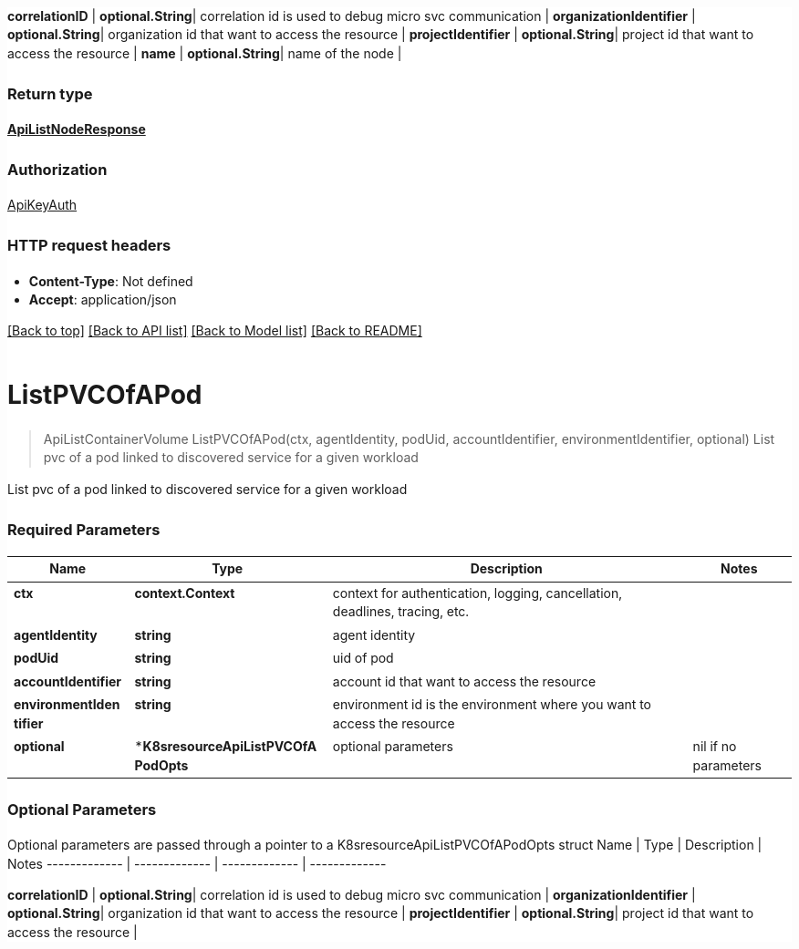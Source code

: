 



 **correlationID** | **optional.String**| correlation id is used to debug micro svc communication | 
 **organizationIdentifier** | **optional.String**| organization id that want to access the resource | 
 **projectIdentifier** | **optional.String**| project id that want to access the resource | 
 **name** | **optional.String**| name of the node | 

### Return type

[**ApiListNodeResponse**](api.ListNodeResponse.md)

### Authorization

[ApiKeyAuth](../README.md#ApiKeyAuth)

### HTTP request headers

 - **Content-Type**: Not defined
 - **Accept**: application/json

[[Back to top]](#) [[Back to API list]](../README.md#documentation-for-api-endpoints) [[Back to Model list]](../README.md#documentation-for-models) [[Back to README]](../README.md)

# **ListPVCOfAPod**
> ApiListContainerVolume ListPVCOfAPod(ctx, agentIdentity, podUid, accountIdentifier, environmentIdentifier, optional)
List pvc of a pod linked to discovered service for a given workload

List pvc of a pod linked to discovered service for a given workload

### Required Parameters

Name | Type | Description  | Notes
------------- | ------------- | ------------- | -------------
 **ctx** | **context.Context** | context for authentication, logging, cancellation, deadlines, tracing, etc.
  **agentIdentity** | **string**| agent identity | 
  **podUid** | **string**| uid of pod | 
  **accountIdentifier** | **string**| account id that want to access the resource | 
  **environmentIdentifier** | **string**| environment id is the environment where you want to access the resource | 
 **optional** | ***K8sresourceApiListPVCOfAPodOpts** | optional parameters | nil if no parameters

### Optional Parameters
Optional parameters are passed through a pointer to a K8sresourceApiListPVCOfAPodOpts struct
Name | Type | Description  | Notes
------------- | ------------- | ------------- | -------------




 **correlationID** | **optional.String**| correlation id is used to debug micro svc communication | 
 **organizationIdentifier** | **optional.String**| organization id that want to access the resource | 
 **projectIdentifier** | **optional.String**| project id that want to access the resource | 

